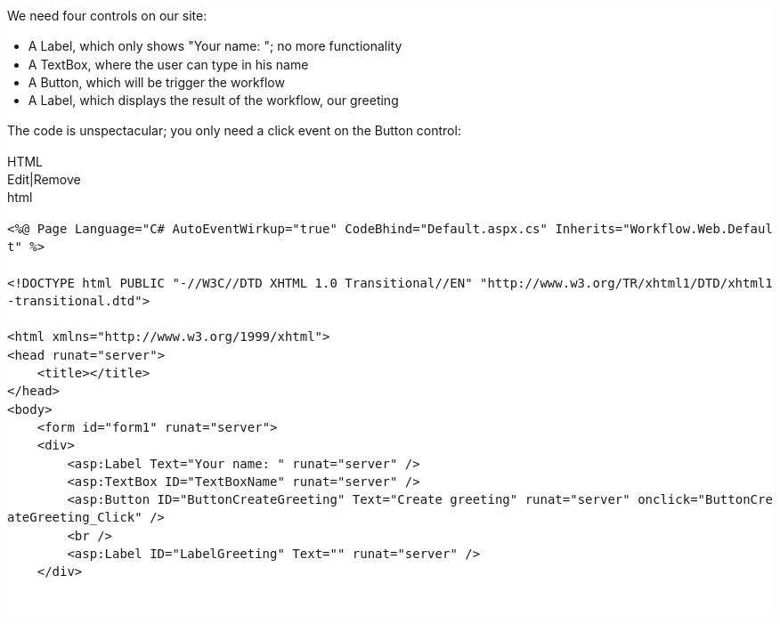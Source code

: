 <p>We need four controls on our site:</p>
<ul>
<li>A Label, which only shows &quot;Your name: &quot;; no more functionality </li><li>A TextBox, where the user can type in his name </li><li>A Button, which will be trigger the workflow </li><li>A Label, which displays the result of the workflow, our greeting </li></ul>
<p>The code is unspectacular; you only need a click event on the Button control:</p>
<div>
<div class="scriptcode">
<div class="pluginEditHolder" pluginCommand="mceScriptCode">
<div class="title"><span>HTML</span></div>
<div class="pluginLinkHolder"><span class="pluginEditHolderLink">Edit</span>|<span class="pluginRemoveHolderLink">Remove</span></div>
<span class="hidden">html</span>

<div class="preview">
<pre class="html"><span class="html__tag_start">&lt;%@&nbsp;Page</span>&nbsp;<span class="html__attr_name">Language</span>=<span class="html__attr_value">&quot;C#&nbsp;AutoEventWirkup=&quot;</span>true&quot;&nbsp;<span class="html__attr_name">CodeBhind</span>=<span class="html__attr_value">&quot;Default.aspx.cs&quot;</span>&nbsp;<span class="html__attr_name">Inherits</span>=<span class="html__attr_value">&quot;Workflow.Web.Default&quot;</span>&nbsp;<span class="html__tag_start">%&gt;</span>&nbsp;
&nbsp;
<span class="html__doctype">&lt;!DOCTYPE&nbsp;html&nbsp;PUBLIC&nbsp;&quot;-//W3C//DTD&nbsp;XHTML&nbsp;1.0&nbsp;Transitional//EN&quot;&nbsp;&quot;http://www.w3.org/TR/xhtml1/DTD/xhtml1-transitional.dtd&quot;&gt;</span>&nbsp;
&nbsp;
<span class="html__tag_start">&lt;html</span>&nbsp;<span class="html__attr_name">xmlns</span>=<span class="html__attr_value">&quot;http://www.w3.org/1999/xhtml&quot;</span><span class="html__tag_start">&gt;&nbsp;
</span><span class="html__tag_start">&lt;head</span>&nbsp;<span class="html__attr_name">runat</span>=<span class="html__attr_value">&quot;server&quot;</span><span class="html__tag_start">&gt;&nbsp;
</span>&nbsp;&nbsp;&nbsp;&nbsp;<span class="html__tag_start">&lt;title</span><span class="html__tag_start">&gt;</span><span class="html__tag_end">&lt;/title&gt;</span>&nbsp;
<span class="html__tag_end">&lt;/head&gt;</span>&nbsp;
<span class="html__tag_start">&lt;body</span><span class="html__tag_start">&gt;&nbsp;
</span>&nbsp;&nbsp;&nbsp;&nbsp;<span class="html__tag_start">&lt;form</span>&nbsp;<span class="html__attr_name">id</span>=<span class="html__attr_value">&quot;form1&quot;</span>&nbsp;<span class="html__attr_name">runat</span>=<span class="html__attr_value">&quot;server&quot;</span><span class="html__tag_start">&gt;&nbsp;
</span>&nbsp;&nbsp;&nbsp;&nbsp;<span class="html__tag_start">&lt;div</span><span class="html__tag_start">&gt;&nbsp;
</span>&nbsp;&nbsp;&nbsp;&nbsp;&nbsp;&nbsp;&nbsp;&nbsp;<span class="html__tag_start">&lt;asp</span>:Label&nbsp;<span class="html__attr_name">Text</span>=<span class="html__attr_value">&quot;Your&nbsp;name:&nbsp;&quot;</span>&nbsp;<span class="html__attr_name">runat</span>=<span class="html__attr_value">&quot;server&quot;</span>&nbsp;<span class="html__tag_start">/&gt;</span>&nbsp;
&nbsp;&nbsp;&nbsp;&nbsp;&nbsp;&nbsp;&nbsp;&nbsp;<span class="html__tag_start">&lt;asp</span>:TextBox&nbsp;<span class="html__attr_name">ID</span>=<span class="html__attr_value">&quot;TextBoxName&quot;</span>&nbsp;<span class="html__attr_name">runat</span>=<span class="html__attr_value">&quot;server&quot;</span>&nbsp;<span class="html__tag_start">/&gt;</span>&nbsp;
&nbsp;&nbsp;&nbsp;&nbsp;&nbsp;&nbsp;&nbsp;&nbsp;<span class="html__tag_start">&lt;asp</span>:Button&nbsp;<span class="html__attr_name">ID</span>=<span class="html__attr_value">&quot;ButtonCreateGreeting&quot;</span>&nbsp;<span class="html__attr_name">Text</span>=<span class="html__attr_value">&quot;Create&nbsp;greeting&quot;</span>&nbsp;<span class="html__attr_name">runat</span>=<span class="html__attr_value">&quot;server&quot;</span>&nbsp;<span class="html__attr_name">onclick</span>=<span class="html__attr_value">&quot;ButtonCreateGreeting_Click&quot;</span>&nbsp;<span class="html__tag_start">/&gt;</span>&nbsp;
&nbsp;&nbsp;&nbsp;&nbsp;&nbsp;&nbsp;&nbsp;&nbsp;<span class="html__tag_start">&lt;br</span>&nbsp;<span class="html__tag_start">/&gt;</span>&nbsp;
&nbsp;&nbsp;&nbsp;&nbsp;&nbsp;&nbsp;&nbsp;&nbsp;<span class="html__tag_start">&lt;asp</span>:Label&nbsp;<span class="html__attr_name">ID</span>=<span class="html__attr_value">&quot;LabelGreeting&quot;</span>&nbsp;<span class="html__attr_name">Text</span>=<span class="html__attr_value">&quot;&quot;</span>&nbsp;<span class="html__attr_name">runat</span>=<span class="html__attr_value">&quot;server&quot;</span>&nbsp;<span class="html__tag_start">/&gt;</span>&nbsp;
&nbsp;&nbsp;&nbsp;&nbsp;<span class="html__tag_end">&lt;/div&gt;</span>&nbsp;